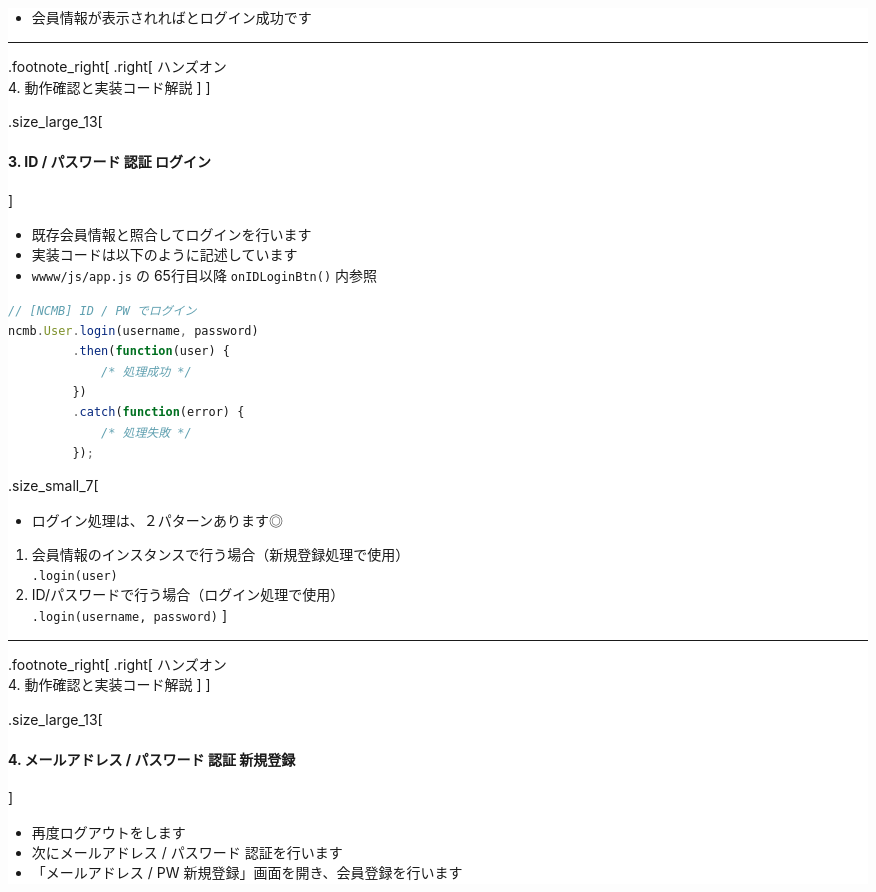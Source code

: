 * 会員情報が表示されればとログイン成功です

---
.footnote_right[
.right[
ハンズオン<br>4. 動作確認と実装コード解説
]
]

.size_large_13[
#### 3. ID / パスワード 認証 ログイン
]

* 既存会員情報と照合してログインを行います
* 実装コードは以下のように記述しています
 * `wwww/js/app.js` の 65行目以降 `onIDLoginBtn()` 内参照

```js
// [NCMB] ID / PW でログイン
ncmb.User.login(username, password)
         .then(function(user) {
             /* 処理成功 */
         })
         .catch(function(error) {
             /* 処理失敗 */
         });
```

.size_small_7[
* ログイン処理は、２パターンあります◎
 1. 会員情報のインスタンスで行う場合（新規登録処理で使用）<br>`.login(user)`
 1. ID/パスワードで行う場合（ログイン処理で使用）<br>`.login(username, password)`
]

---
.footnote_right[
.right[
ハンズオン<br>4. 動作確認と実装コード解説
]
]

.size_large_13[
#### 4. メールアドレス / パスワード 認証 新規登録
]

* 再度ログアウトをします
* 次にメールアドレス / パスワード 認証を行います
* 「メールアドレス / PW 新規登録」画面を開き、会員登録を行います
